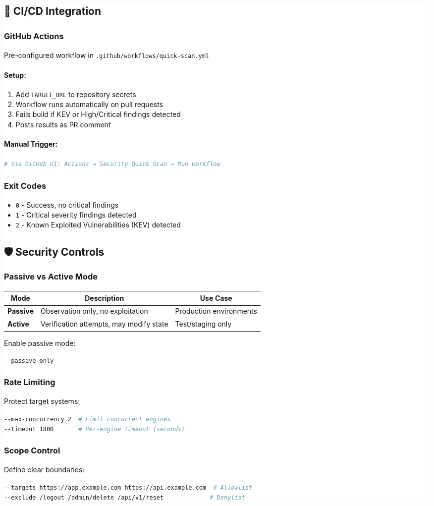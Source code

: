 ## 🔄 CI/CD Integration

### GitHub Actions

Pre-configured workflow in `.github/workflows/quick-scan.yml`

#### Setup:
1. Add `TARGET_URL` to repository secrets
2. Workflow runs automatically on pull requests
3. Fails build if KEV or High/Critical findings detected
4. Posts results as PR comment

#### Manual Trigger:
```bash
# Via GitHub UI: Actions → Security Quick Scan → Run workflow
```

### Exit Codes
- `0` - Success, no critical findings
- `1` - Critical severity findings detected
- `2` - Known Exploited Vulnerabilities (KEV) detected

## 🛡️ Security Controls

### Passive vs Active Mode

| Mode | Description | Use Case |
|------|-------------|----------|
| **Passive** | Observation only, no exploitation | Production environments |
| **Active** | Verification attempts, may modify state | Test/staging only |

Enable passive mode:
```bash
--passive-only
```

### Rate Limiting

Protect target systems:
```bash
--max-concurrency 2  # Limit concurrent engines
--timeout 1800       # Per-engine timeout (seconds)
```

### Scope Control

Define clear boundaries:
```bash
--targets https://app.example.com https://api.example.com  # Allowlist
--exclude /logout /admin/delete /api/v1/reset             # Denylist
```
